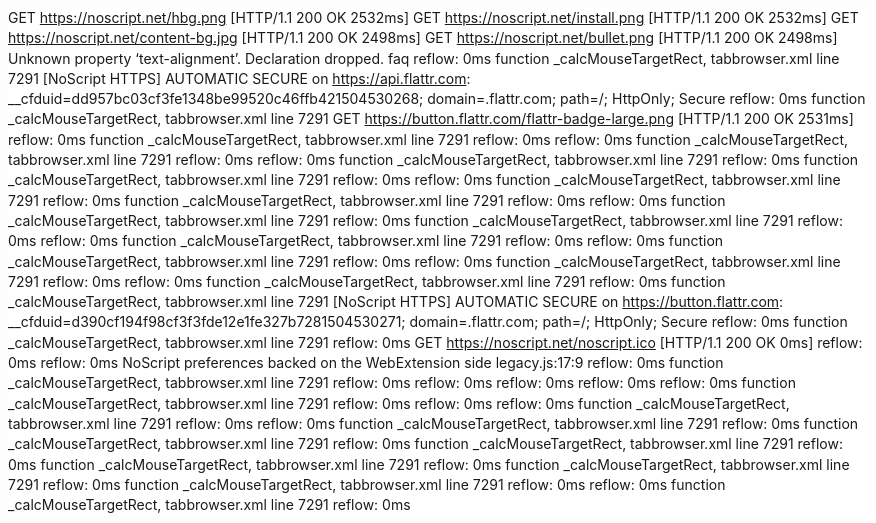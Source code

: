 GET 
https://noscript.net/hbg.png [HTTP/1.1 200 OK 2532ms]
GET 
https://noscript.net/install.png [HTTP/1.1 200 OK 2532ms]
GET 
https://noscript.net/content-bg.jpg [HTTP/1.1 200 OK 2498ms]
GET 
https://noscript.net/bullet.png [HTTP/1.1 200 OK 2498ms]
Unknown property ‘text-alignment’.  Declaration dropped.  faq
reflow: 0ms function _calcMouseTargetRect, tabbrowser.xml line 7291
[NoScript HTTPS] AUTOMATIC SECURE on https://api.flattr.com: __cfduid=dd957bc03cf3fe1348be99520c46ffb421504530268; domain=.flattr.com; path=/; HttpOnly; Secure
reflow: 0ms function _calcMouseTargetRect, tabbrowser.xml line 7291
GET 
https://button.flattr.com/flattr-badge-large.png [HTTP/1.1 200 OK 2531ms]
reflow: 0ms function _calcMouseTargetRect, tabbrowser.xml line 7291
reflow: 0ms
reflow: 0ms function _calcMouseTargetRect, tabbrowser.xml line 7291
reflow: 0ms
reflow: 0ms function _calcMouseTargetRect, tabbrowser.xml line 7291
reflow: 0ms function _calcMouseTargetRect, tabbrowser.xml line 7291
reflow: 0ms
reflow: 0ms function _calcMouseTargetRect, tabbrowser.xml line 7291
reflow: 0ms function _calcMouseTargetRect, tabbrowser.xml line 7291
reflow: 0ms
reflow: 0ms function _calcMouseTargetRect, tabbrowser.xml line 7291
reflow: 0ms function _calcMouseTargetRect, tabbrowser.xml line 7291
reflow: 0ms
reflow: 0ms function _calcMouseTargetRect, tabbrowser.xml line 7291
reflow: 0ms
reflow: 0ms function _calcMouseTargetRect, tabbrowser.xml line 7291
reflow: 0ms
reflow: 0ms function _calcMouseTargetRect, tabbrowser.xml line 7291
reflow: 0ms
reflow: 0ms function _calcMouseTargetRect, tabbrowser.xml line 7291
reflow: 0ms function _calcMouseTargetRect, tabbrowser.xml line 7291
[NoScript HTTPS] AUTOMATIC SECURE on https://button.flattr.com: __cfduid=d390cf194f98cf3f3fde12e1fe327b7281504530271; domain=.flattr.com; path=/; HttpOnly; Secure
reflow: 0ms function _calcMouseTargetRect, tabbrowser.xml line 7291
reflow: 0ms
GET 
https://noscript.net/noscript.ico [HTTP/1.1 200 OK 0ms]
reflow: 0ms
reflow: 0ms
NoScript preferences backed on the WebExtension side  legacy.js:17:9
reflow: 0ms function _calcMouseTargetRect, tabbrowser.xml line 7291
reflow: 0ms
reflow: 0ms
reflow: 0ms
reflow: 0ms
reflow: 0ms function _calcMouseTargetRect, tabbrowser.xml line 7291
reflow: 0ms
reflow: 0ms
reflow: 0ms function _calcMouseTargetRect, tabbrowser.xml line 7291
reflow: 0ms
reflow: 0ms function _calcMouseTargetRect, tabbrowser.xml line 7291
reflow: 0ms function _calcMouseTargetRect, tabbrowser.xml line 7291
reflow: 0ms function _calcMouseTargetRect, tabbrowser.xml line 7291
reflow: 0ms function _calcMouseTargetRect, tabbrowser.xml line 7291
reflow: 0ms function _calcMouseTargetRect, tabbrowser.xml line 7291
reflow: 0ms function _calcMouseTargetRect, tabbrowser.xml line 7291
reflow: 0ms
reflow: 0ms function _calcMouseTargetRect, tabbrowser.xml line 7291
reflow: 0ms